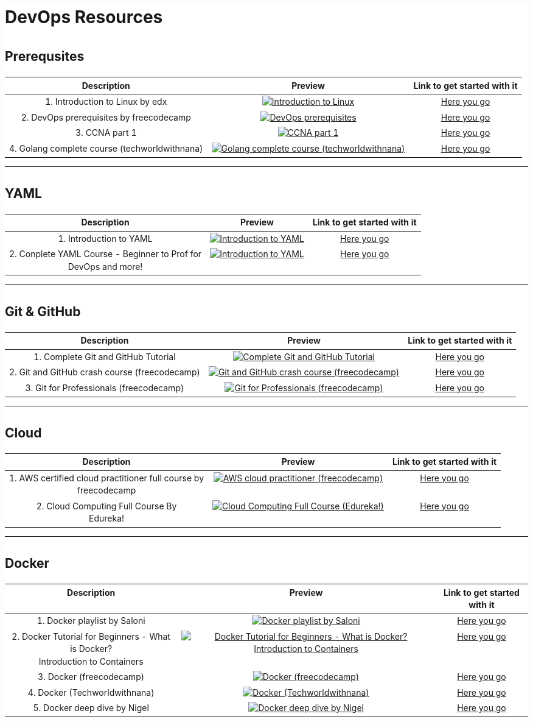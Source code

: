 # DevOps Resources

## Prerequsites
|Description | Preview   | Link to get started with it   |
| :------------: | :------------: | :------------: |
|  1. Introduction to Linux by edx| <center> [![Introduction to Linux](https://i.ytimg.com/vi/BmDricQGK6w/mqdefault.jpg "Introduction to Linux")](https://www.youtube.com/watch?v=BmDricQGK6w "Introduction to Linux") <center>  | [Here you go](https://www.edx.org/course/introduction-to-linux)
|  2. DevOps prerequisites by freecodecamp | <center> [![DevOps prerequisites](https://i.ytimg.com/vi/Wvf0mBNGjXY/mqdefault.jpg "DevOps Prerequisites")](https://www.youtube.com/watch?v=Wvf0mBNGjXY "DevOps prerequisites") <center>  | [Here you go](https://www.youtube.com/watch?v=Wvf0mBNGjXY)
|  3. CCNA part 1 | <center> [![CCNA part 1](https://i.ytimg.com/vi/rv3QK2UquxM/mqdefault.jpg "CCNA part 1")](https://www.youtube.com/watch?v=rv3QK2UquxM "CCNA part 1") <center>  | [Here you go](https://www.youtube.com/watch?v=rv3QK2UquxM)
|  4. Golang complete course (techworldwithnana) | <center> [![Golang complete course (techworldwithnana)](https://i.ytimg.com/vi/yyUHQIec83I/mqdefault.jpg "Golang complete course (techworldwithnana)")](https://www.youtube.com/watch?v=yyUHQIec83I "Golang complete course (techworldwithnana)") <center>  | [Here you go](https://www.youtube.com/watch?v=yyUHQIec83I)
--- 
## YAML 
|Description | Preview   | Link to get started with it   |
| :------------: | :------------: | :------------: |
|  1. Introduction to YAML | <center> [![Introduction to YAML](https://i.ytimg.com/vi/1uFVr15xDGg/mqdefault.jpg "Introduction to YAML")](https://www.youtube.com/watch?v=1uFVr15xDGg "Introduction to YAML") <center>  | [Here you go](https://www.youtube.com/watch?v=1uFVr15xDGg)
|  2. Conplete YAML Course - Beginner to Prof for <br> DevOps and more! | <center> [![Introduction to YAML](https://i.ytimg.com/vi/IA90BTozdow/mqdefault.jpg "Introduction to YAML")](https://www.youtube.com/watch?v=IA90BTozdow "Introduction to YAML") <center>  | [Here you go](https://www.youtube.com/watch?v=IA90BTozdow)
---
## Git & GitHub
|Description | Preview   | Link to get started with it   |
| :------------: | :------------: | :------------: |
|  1. Complete Git and GitHub Tutorial | <center> [![Complete Git and GitHub Tutorial](https://i.ytimg.com/vi/apGV9Kg7ics/mqdefault.jpg "Complete Git and GitHub Tutorial")](https://www.youtube.com/watch?v=apGV9Kg7ics "Complete Git and GitHub Tutorial") <center>  | [Here you go](https://www.youtube.com/watch?v=apGV9Kg7ics)
|  2. Git and GitHub crash course (freecodecamp) | <center> [![Git and GitHub crash course (freecodecamp)](https://i.ytimg.com/vi/RGOj5yH7evk/mqdefault.jpg "Git and GitHub crash course (freecodecamp)")](https://www.youtube.com/watch?v=RGOj5yH7evk "Git and GitHub crash course (freecodecamp)") <center>  | [Here you go](https://www.youtube.com/watch?v=RGOj5yH7evk)
|  3. Git for Professionals (freecodecamp) | <center> [![Git for Professionals (freecodecamp)](https://i.ytimg.com/vi/Uszj_k0DGsg/mqdefault.jpg "Git for Professionals (freecodecamp)")](https://www.youtube.com/watch?v=Uszj_k0DGsg "Git for Professionals (freecodecamp)") <center>  | [Here you go](https://www.youtube.com/watch?v=Uszj_k0DGsg)
---
## Cloud
|Description | Preview   | Link to get started with it   |
| :------------: | :------------: | :------------: |
|  1. AWS certified cloud practitioner full course by<br>freecodecamp  | <center> [![AWS cloud practitioner (freecodecamp) ](https://i.ytimg.com/vi/SOTamWNgDKc/mqdefault.jpg "AWS cloud practitioner (freecodecamp) ")](https://www.youtube.com/watch?v=SOTamWNgDKc "AWS cloud practitioner (freecodecamp) ") <center>  | [Here you go](https://www.youtube.com/watch?v=SOTamWNgDKc)
|  2. Cloud Computing Full Course By<br>Edureka! | <center> [![Cloud Computing Full Course (Edureka!) ](https://i.ytimg.com/vi/2LaAJq1lB1Q/mqdefault.jpg "Cloud Computing Full Course (Edureka!)")](https://www.youtube.com/watch?v=2LaAJq1lB1Q&t=115s "Cloud Computing Full Course (Edureka!)") <center>  | [Here you go](https://www.youtube.com/watch?v=2LaAJq1lB1Q&t=115s)
---
## Docker
|Description | Preview   | Link to get started with it   |
| :------------: | :------------: | :------------: |
|  1. Docker playlist by Saloni  | <center> [![Docker playlist by Saloni ](https://i.ytimg.com/vi/nrBwWPGrF6w/mqdefault.jpg "Docker playlist by Saloni ")](https://www.youtube.com/watch?v=nrBwWPGrF6w "Docker playlist by Saloni ") <center>  | [Here you go](https://www.youtube.com/watch?v=nrBwWPGrF6w)
|  2. Docker Tutorial for Beginners - What is Docker?<br> Introduction to Containers  | <center> [![Docker Tutorial for Beginners - What is Docker? Introduction to Containers ](https://i.ytimg.com/vi/17Bl31rlnRM/mqdefault.jpg "Docker Tutorial for Beginners - What is Docker? Introduction to Containers ")](https://www.youtube.com/watch?v=17Bl31rlnRM "Docker Tutorial for Beginners - What is Docker? Introduction to Containers ") <center>  | [Here you go](https://www.youtube.com/watch?v=17Bl31rlnRM)
|  3. Docker (freecodecamp)  | <center> [![Docker (freecodecamp) ](https://i.ytimg.com/vi/9zUHg7xjIqQ/mqdefault.jpg "Docker (freecodecamp) ")](https://www.youtube.com/watch?v=9zUHg7xjIqQ "Docker (freecodecamp) ") <center>  | [Here you go](https://www.youtube.com/watch?v=9zUHg7xjIqQ)
|  4. Docker (Techworldwithnana)  | <center> [![Docker (Techworldwithnana) ](https://i.ytimg.com/vi/3c-iBn73dDE/mqdefault.jpg "Docker (Techworldwithnana) ")](https://www.youtube.com/watch?v=3c-iBn73dDE "Docker (Techworldwithnana) ") <center>  | [Here you go](https://www.youtube.com/watch?v=3c-iBn73dDE)
|  5. Docker deep dive by Nigel  | <center> [![Docker deep dive by Nigel ](https://i.ytimg.com/vi/GwXLNAcHk-k/mqdefault.jpg "Docker deep dive by Nigel ")](https://www.youtube.com/watch?v=GwXLNAcHk-k "Docker deep dive by Nigel ") <center>  | [Here you go](https://www.youtube.com/watch?v=GwXLNAcHk-k)